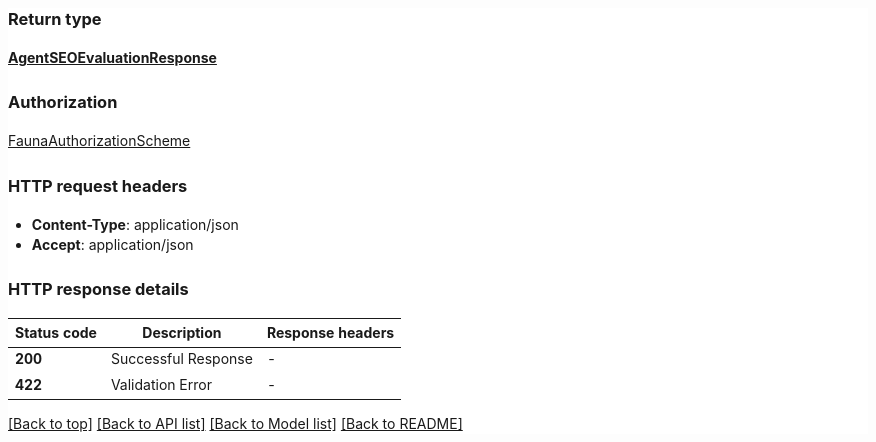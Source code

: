 ### Return type

[**AgentSEOEvaluationResponse**](AgentSEOEvaluationResponse.md)

### Authorization

[FaunaAuthorizationScheme](../README.md#FaunaAuthorizationScheme)

### HTTP request headers

 - **Content-Type**: application/json
 - **Accept**: application/json

### HTTP response details

| Status code | Description | Response headers |
|-------------|-------------|------------------|
**200** | Successful Response |  -  |
**422** | Validation Error |  -  |

[[Back to top]](#) [[Back to API list]](../README.md#documentation-for-api-endpoints) [[Back to Model list]](../README.md#documentation-for-models) [[Back to README]](../README.md)

